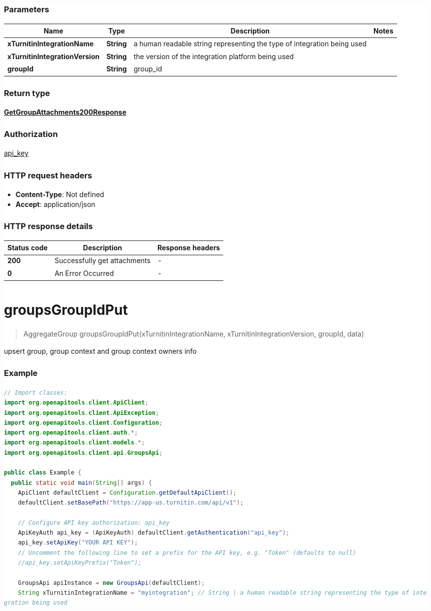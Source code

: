 ### Parameters

| Name | Type | Description  | Notes |
|------------- | ------------- | ------------- | -------------|
| **xTurnitinIntegrationName** | **String**| a human readable string representing the type of integration being used | |
| **xTurnitinIntegrationVersion** | **String**| the version of the integration platform being used | |
| **groupId** | **String**| group_id | |

### Return type

[**GetGroupAttachments200Response**](GetGroupAttachments200Response.md)

### Authorization

[api_key](../README.md#api_key)

### HTTP request headers

 - **Content-Type**: Not defined
 - **Accept**: application/json

### HTTP response details
| Status code | Description | Response headers |
|-------------|-------------|------------------|
| **200** | Successfully get attachments |  -  |
| **0** | An Error Occurred |  -  |

<a name="groupsGroupIdPut"></a>
# **groupsGroupIdPut**
> AggregateGroup groupsGroupIdPut(xTurnitinIntegrationName, xTurnitinIntegrationVersion, groupId, data)

upsert group, group context and group context owners info

### Example
```java
// Import classes:
import org.openapitools.client.ApiClient;
import org.openapitools.client.ApiException;
import org.openapitools.client.Configuration;
import org.openapitools.client.auth.*;
import org.openapitools.client.models.*;
import org.openapitools.client.api.GroupsApi;

public class Example {
  public static void main(String[] args) {
    ApiClient defaultClient = Configuration.getDefaultApiClient();
    defaultClient.setBasePath("https://app-us.turnitin.com/api/v1");
    
    // Configure API key authorization: api_key
    ApiKeyAuth api_key = (ApiKeyAuth) defaultClient.getAuthentication("api_key");
    api_key.setApiKey("YOUR API KEY");
    // Uncomment the following line to set a prefix for the API key, e.g. "Token" (defaults to null)
    //api_key.setApiKeyPrefix("Token");

    GroupsApi apiInstance = new GroupsApi(defaultClient);
    String xTurnitinIntegrationName = "myintegration"; // String | a human readable string representing the type of integration being used
```